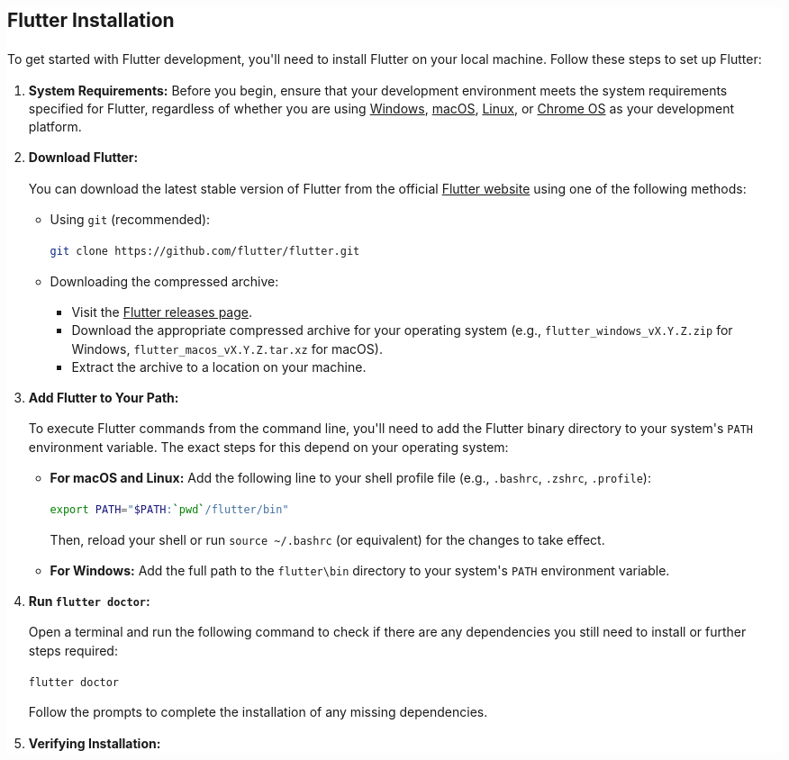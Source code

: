 
## Flutter Installation

To get started with Flutter development, you'll need to install Flutter on your local machine. Follow these steps to set up Flutter:

1. **System Requirements:**
   Before you begin, ensure that your development environment meets the system requirements specified for Flutter, regardless of whether you are using [Windows](https://docs.flutter.dev/get-started/install/windows
), [macOS](https://docs.flutter.dev/get-started/install/macos), [Linux](https://docs.flutter.dev/get-started/install/linux), or [Chrome OS](https://docs.flutter.dev/get-started/install/chromeos) as your development platform.

2. **Download Flutter:**

   You can download the latest stable version of Flutter from the official [Flutter website](https://docs.flutter.dev/get-started/install/) using one of the following methods:

   - Using `git` (recommended):
     ```sh
     git clone https://github.com/flutter/flutter.git
     ```

   - Downloading the compressed archive:
     - Visit the [Flutter releases page](https://flutter.dev/docs/development/tools/sdk/releases).
     - Download the appropriate compressed archive for your operating system (e.g., `flutter_windows_vX.Y.Z.zip` for Windows, `flutter_macos_vX.Y.Z.tar.xz` for macOS).
     - Extract the archive to a location on your machine.

3. **Add Flutter to Your Path:**

   To execute Flutter commands from the command line, you'll need to add the Flutter binary directory to your system's `PATH` environment variable. The exact steps for this depend on your operating system:
   
   - **For macOS and Linux:**
     Add the following line to your shell profile file (e.g., `.bashrc`, `.zshrc`, `.profile`):
     ```sh
     export PATH="$PATH:`pwd`/flutter/bin"
     ```
     Then, reload your shell or run `source ~/.bashrc` (or equivalent) for the changes to take effect.

   - **For Windows:**
     Add the full path to the `flutter\bin` directory to your system's `PATH` environment variable.

4. **Run `flutter doctor`:**

   Open a terminal and run the following command to check if there are any dependencies you still need to install or further steps required:
   ```sh
   flutter doctor
   ```

   Follow the prompts to complete the installation of any missing dependencies.

5. **Verifying Installation:**
